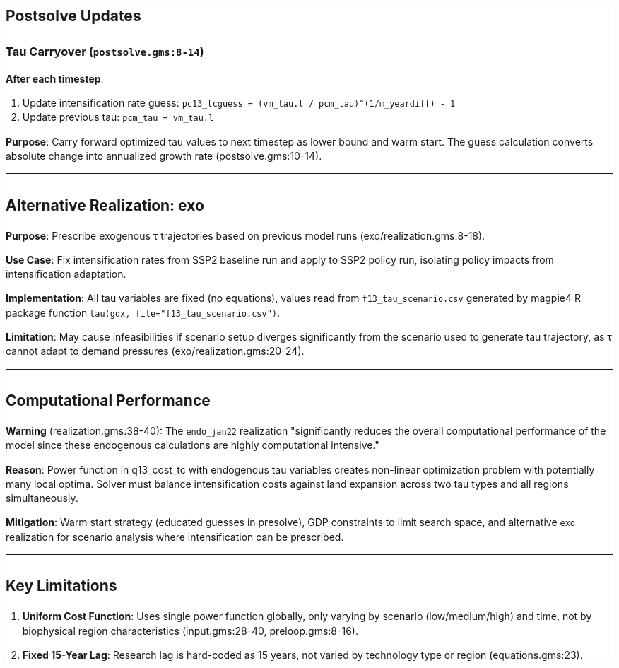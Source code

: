 ## Postsolve Updates

### Tau Carryover (`postsolve.gms:8-14`)

**After each timestep**:
1. Update intensification rate guess: `pc13_tcguess = (vm_tau.l / pcm_tau)^(1/m_yeardiff) - 1`
2. Update previous tau: `pcm_tau = vm_tau.l`

**Purpose**: Carry forward optimized tau values to next timestep as lower bound and warm start. The guess calculation converts absolute change into annualized growth rate (postsolve.gms:10-14).

---

## Alternative Realization: exo

**Purpose**: Prescribe exogenous τ trajectories based on previous model runs (exo/realization.gms:8-18).

**Use Case**: Fix intensification rates from SSP2 baseline run and apply to SSP2 policy run, isolating policy impacts from intensification adaptation.

**Implementation**: All tau variables are fixed (no equations), values read from `f13_tau_scenario.csv` generated by magpie4 R package function `tau(gdx, file="f13_tau_scenario.csv")`.

**Limitation**: May cause infeasibilities if scenario setup diverges significantly from the scenario used to generate tau trajectory, as τ cannot adapt to demand pressures (exo/realization.gms:20-24).

---

## Computational Performance

**Warning** (realization.gms:38-40): The `endo_jan22` realization "significantly reduces the overall computational performance of the model since these endogenous calculations are highly computational intensive."

**Reason**: Power function in q13_cost_tc with endogenous tau variables creates non-linear optimization problem with potentially many local optima. Solver must balance intensification costs against land expansion across two tau types and all regions simultaneously.

**Mitigation**: Warm start strategy (educated guesses in presolve), GDP constraints to limit search space, and alternative `exo` realization for scenario analysis where intensification can be prescribed.

---

## Key Limitations

1. **Uniform Cost Function**: Uses single power function globally, only varying by scenario (low/medium/high) and time, not by biophysical region characteristics (input.gms:28-40, preloop.gms:8-16).

2. **Fixed 15-Year Lag**: Research lag is hard-coded as 15 years, not varied by technology type or region (equations.gms:23).
